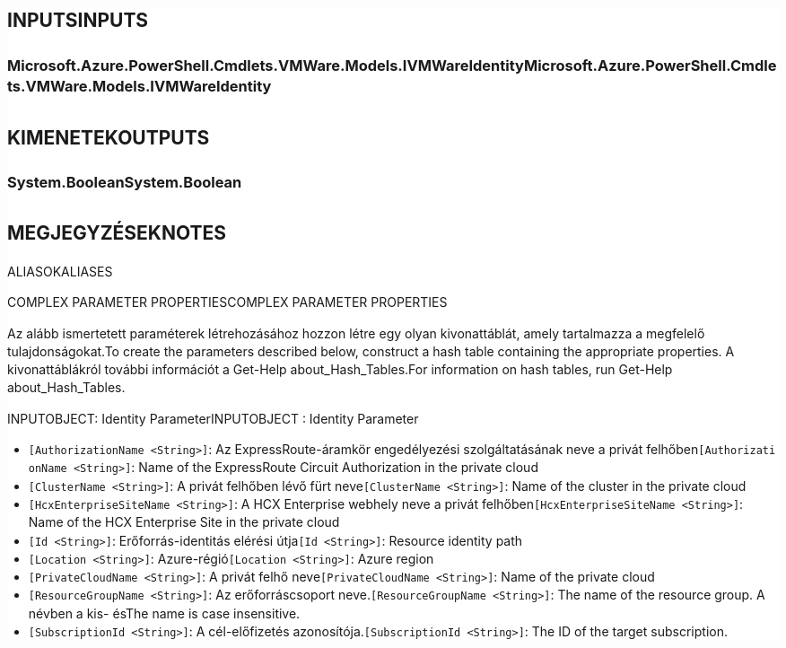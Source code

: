 ## <span data-ttu-id="f3b7f-138">INPUTS</span><span class="sxs-lookup"><span data-stu-id="f3b7f-138">INPUTS</span></span>

### <span data-ttu-id="f3b7f-139">Microsoft.Azure.PowerShell.Cmdlets.VMWare.Models.IVMWareIdentity</span><span class="sxs-lookup"><span data-stu-id="f3b7f-139">Microsoft.Azure.PowerShell.Cmdlets.VMWare.Models.IVMWareIdentity</span></span>

## <span data-ttu-id="f3b7f-140">KIMENETEK</span><span class="sxs-lookup"><span data-stu-id="f3b7f-140">OUTPUTS</span></span>

### <span data-ttu-id="f3b7f-141">System.Boolean</span><span class="sxs-lookup"><span data-stu-id="f3b7f-141">System.Boolean</span></span>

## <span data-ttu-id="f3b7f-142">MEGJEGYZÉSEK</span><span class="sxs-lookup"><span data-stu-id="f3b7f-142">NOTES</span></span>

<span data-ttu-id="f3b7f-143">ALIASOK</span><span class="sxs-lookup"><span data-stu-id="f3b7f-143">ALIASES</span></span>

<span data-ttu-id="f3b7f-144">COMPLEX PARAMETER PROPERTIES</span><span class="sxs-lookup"><span data-stu-id="f3b7f-144">COMPLEX PARAMETER PROPERTIES</span></span>

<span data-ttu-id="f3b7f-145">Az alább ismertetett paraméterek létrehozásához hozzon létre egy olyan kivonattáblát, amely tartalmazza a megfelelő tulajdonságokat.</span><span class="sxs-lookup"><span data-stu-id="f3b7f-145">To create the parameters described below, construct a hash table containing the appropriate properties.</span></span> <span data-ttu-id="f3b7f-146">A kivonattáblákról további információt a Get-Help about_Hash_Tables.</span><span class="sxs-lookup"><span data-stu-id="f3b7f-146">For information on hash tables, run Get-Help about_Hash_Tables.</span></span>


<span data-ttu-id="f3b7f-147">INPUTOBJECT: <IVMWareIdentity> Identity Parameter</span><span class="sxs-lookup"><span data-stu-id="f3b7f-147">INPUTOBJECT <IVMWareIdentity>: Identity Parameter</span></span>
  - <span data-ttu-id="f3b7f-148">`[AuthorizationName <String>]`: Az ExpressRoute-áramkör engedélyezési szolgáltatásának neve a privát felhőben</span><span class="sxs-lookup"><span data-stu-id="f3b7f-148">`[AuthorizationName <String>]`: Name of the ExpressRoute Circuit Authorization in the private cloud</span></span>
  - <span data-ttu-id="f3b7f-149">`[ClusterName <String>]`: A privát felhőben lévő fürt neve</span><span class="sxs-lookup"><span data-stu-id="f3b7f-149">`[ClusterName <String>]`: Name of the cluster in the private cloud</span></span>
  - <span data-ttu-id="f3b7f-150">`[HcxEnterpriseSiteName <String>]`: A HCX Enterprise webhely neve a privát felhőben</span><span class="sxs-lookup"><span data-stu-id="f3b7f-150">`[HcxEnterpriseSiteName <String>]`: Name of the HCX Enterprise Site in the private cloud</span></span>
  - <span data-ttu-id="f3b7f-151">`[Id <String>]`: Erőforrás-identitás elérési útja</span><span class="sxs-lookup"><span data-stu-id="f3b7f-151">`[Id <String>]`: Resource identity path</span></span>
  - <span data-ttu-id="f3b7f-152">`[Location <String>]`: Azure-régió</span><span class="sxs-lookup"><span data-stu-id="f3b7f-152">`[Location <String>]`: Azure region</span></span>
  - <span data-ttu-id="f3b7f-153">`[PrivateCloudName <String>]`: A privát felhő neve</span><span class="sxs-lookup"><span data-stu-id="f3b7f-153">`[PrivateCloudName <String>]`: Name of the private cloud</span></span>
  - <span data-ttu-id="f3b7f-154">`[ResourceGroupName <String>]`: Az erőforráscsoport neve.</span><span class="sxs-lookup"><span data-stu-id="f3b7f-154">`[ResourceGroupName <String>]`: The name of the resource group.</span></span> <span data-ttu-id="f3b7f-155">A névben a kis- és</span><span class="sxs-lookup"><span data-stu-id="f3b7f-155">The name is case insensitive.</span></span>
  - <span data-ttu-id="f3b7f-156">`[SubscriptionId <String>]`: A cél-előfizetés azonosítója.</span><span class="sxs-lookup"><span data-stu-id="f3b7f-156">`[SubscriptionId <String>]`: The ID of the target subscription.</span></span>
